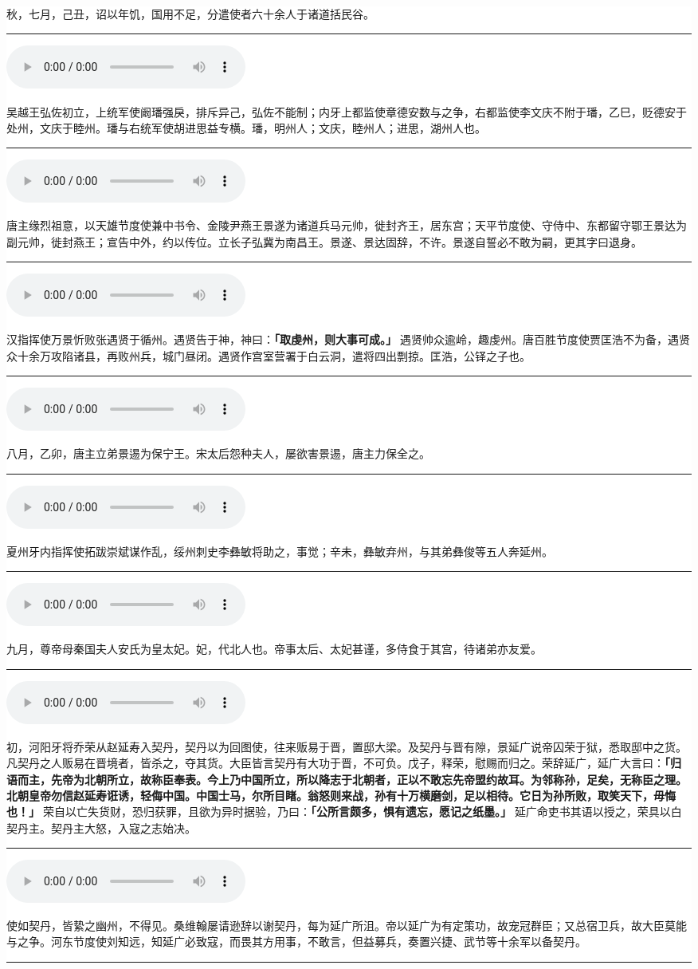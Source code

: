 秋，七月，己丑，诏以年饥，国用不足，分遣使者六十余人于诸道括民谷。

---

![](assets/audios/283/68.mp3)

吴越王弘佐初立，上统军使阚璠强戾，排斥异己，弘佐不能制；内牙上都监使章德安数与之争，右都监使李文庆不附于璠，乙巳，贬德安于处州，文庆于睦州。璠与右统军使胡进思益专横。璠，明州人；文庆，睦州人；进思，湖州人也。

---

![](assets/audios/283/69.mp3)

唐主缘烈祖意，以天雄节度使兼中书令、金陵尹燕王景遂为诸道兵马元帅，徙封齐王，居东宫；天平节度使、守侍中、东都留守鄂王景达为副元帅，徙封燕王；宣告中外，约以传位。立长子弘冀为南昌王。景遂、景达固辞，不许。景遂自誓必不敢为嗣，更其字曰退身。

---

![](assets/audios/283/70.mp3)

汉指挥使万景忻败张遇贤于循州。遇贤告于神，神曰：__「取虔州，则大事可成。」__ 遇贤帅众逾岭，趣虔州。唐百胜节度使贾匡浩不为备，遇贤众十余万攻陷诸县，再败州兵，城门昼闭。遇贤作宫室营署于白云洞，遣将四出剽掠。匡浩，公铎之子也。

---

![](assets/audios/283/71.mp3)

八月，乙卯，唐主立弟景逷为保宁王。宋太后怨种夫人，屡欲害景逷，唐主力保全之。

---

![](assets/audios/283/72.mp3)

夏州牙内指挥使拓跋崇斌谋作乱，绥州刺史李彝敏将助之，事觉；辛未，彝敏弃州，与其弟彝俊等五人奔延州。

---

![](assets/audios/283/73.mp3)

九月，尊帝母秦国夫人安氏为皇太妃。妃，代北人也。帝事太后、太妃甚谨，多侍食于其宫，待诸弟亦友爱。

---

![](assets/audios/283/74.mp3)

初，河阳牙将乔荣从赵延寿入契丹，契丹以为回图使，往来贩易于晋，置邸大梁。及契丹与晋有隙，景延广说帝囚荣于狱，悉取邸中之货。凡契丹之人贩易在晋境者，皆杀之，夺其货。大臣皆言契丹有大功于晋，不可负。戊子，释荣，慰赐而归之。荣辞延广，延广大言曰：__「归语而主，先帝为北朝所立，故称臣奉表。今上乃中国所立，所以降志于北朝者，正以不敢忘先帝盟约故耳。为邻称孙，足矣，无称臣之理。北朝皇帝勿信赵延寿诳诱，轻侮中国。中国士马，尔所目睹。翁怒则来战，孙有十万横磨剑，足以相待。它日为孙所败，取笑天下，毋悔也！」__ 荣自以亡失货财，恐归获罪，且欲为异时据验，乃曰：__「公所言颇多，惧有遗忘，愿记之纸墨。」__ 延广命吏书其语以授之，荣具以白契丹主。契丹主大怒，入寇之志始决。

---

![](assets/audios/283/75.mp3)

使如契丹，皆絷之幽州，不得见。桑维翰屡请逊辞以谢契丹，每为延广所沮。帝以延广为有定策功，故宠冠群臣；又总宿卫兵，故大臣莫能与之争。河东节度使刘知远，知延广必致寇，而畏其方用事，不敢言，但益募兵，奏置兴捷、武节等十余军以备契丹。

---